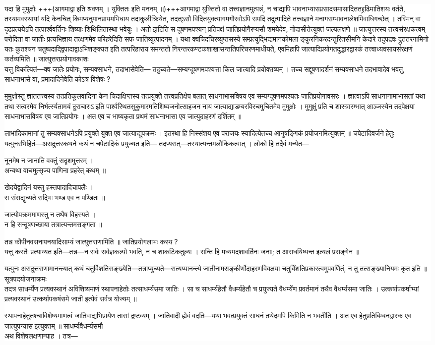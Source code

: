 यदा हि मुमुक्षोः +++(आगमाद्वा इति श्रवणम् । युक्तितः इति मननम् ॥)+++आगमाद्वा युक्तितो वा तत्त्वज्ञानमुत्पन्नं, न चाद्यापि भावनाभ्यासप्रसादसमासादिततद्द्रढिमातिशयः वर्तते, तस्यामवस्थायां यदि केनचित् किमप्यनुमानप्रायमभिधाय तदाकुलीक्रियेत, तदत्ऽसौ विदितयुक्त्यागमगौरवोऽपि सपदि तदुत्पादिते तत्त्वज्ञाने मनागसम्भावनालेशमिवाधिगच्छेत् । तस्मिन् वा दृढप्रत्ययेऽपि तत्पार्श्ववर्तिनः शिष्याः शिथिलितास्था भवेयुः । अतो झटिति स दूषणमपश्यन् प्रतिपक्षं जातिप्रयोगैरप्यसौ शमयेदेव, नोदासीतेत्युक्तं जल्पलक्षणे ॥
  जात्युत्तरस्य तत्त्वसंरक्षकत्वम्  
परोदिता वा जातीः प्रत्यभिज्ञाय तत्क्षणमेव परिहरेदिति सफ जातिव्युत्पादनम् । यथा क्वचिदचिरव्युप्तसस्ये सम्प्रत्युद्भिद्यमानकोमला  ङ्कुरनिकरदन्तुरितसीमनि केदारे तदुपद्रवः द्रुततरगामिनो यतः कुतश्चन चतुष्पदाद्द्विपादाद्वाऽभिशङ्क्यत इति तत्परिहाराय समन्ततो निरन्तरकण्टकशाखासन्ततिपरिचरणमाधीयते, एवमिहापि जात्यादिप्रयोगतदुद्धारद्वारकं तत्त्वाध्यवसायसंरक्षणं कर्तव्यमिति ॥
  जात्युत्तरप्रयोगावकाशः  
यत्तु विकल्पितं—क्व जातेः प्रयोगः, सम्यक्साधने, तदाभासेवेति— तदुच्यते—सम्यग्दूषणमपश्यत्ता किल जात्यादि प्रयोक्तव्यम् । तच्च सद्दूषणादर्शनं सम्यक्साधने तदभावादेव भवतु, साधनाभासे वा, प्रमादादिनेवेति कोऽत्र विशेषः ?
  
मुमुक्षोस्तु ज्ञाततत्त्वस्य तत्प्रतिकूलवादिना केन चिदाक्षिप्तस्य तत्प्रयुक्ते तत्त्वप्रतिक्षेप बलात् साधनाभासविषय एव सम्यग्दूषणमपश्यतः जातिप्रयोगावसरः । ज्ञात्वाऽपि साधनानामाभासतां यथा तथा सत्वरमेव निर्भर्त्स्यतामयं दुराचारःऽ इति पार्श्वस्थितसुकुमारमतिशिष्यजनोत्साहजन नाय जात्याद्याडम्बरविरचमुचितमेव मुमुक्षोः । मुमुक्षुं प्रति च शास्त्रारम्भात् आञ्जस्येन तदपेक्षया साधनाभासविषय एव जातिप्रयोगः । अत एव च भाष्यकृता प्रथमं साधनाभासा एव जात्युदाहरणं दर्शितम् ॥
  
लाभादिकामानां तु सम्यक्साधनेऽपि प्रयुक्ते युक्त एव जात्याद्युपक्रमः । इतरथा हि निस्संशय एव पराजयः स्यादित्येतच्च आनुषङ्गिकं प्रयोजनमित्युक्तम् ॥
  चपेटादिवर्जने हेतुः  
यत्पुनरभिहितं—असदुत्तरकथने कथं न चपेटादिकं प्रयुज्यत इति— तदप्यसत्—तस्यात्यन्तमलौकिकत्वात् । लोको हि तदैवं मन्येत—
   
नूनमेष न जानाति वक्तुं सदृशमुत्तरम् ।  
अन्यथा वाचमुत्सृज्य पाणिना प्रहरेत् कथम् ॥  

 
खेदयेद्वादिनं यस्तु हस्तपादादिचापलैः ।  
स संसद्युच्यते सद्भिः भण्ड एव न पण्डितः ॥  

 
जात्योपक्रममाणस्तु न तथैष विहस्यते ।  
न हि सन्दूषणच्छाया तत्रात्यन्तमसङ्गता ॥  

 
तन्न कौपीनवसनापनयादिसाम्यं जात्युत्तराणामिति ॥
  जातिप्रयोगलाभः कस्य ?  
यत्तु कस्तैः प्रत्याय्यत इति—तन्न—न सर्वः सर्वज्ञकल्पो भवति, न च शाकटिकतुल्यः । सन्ति हि मध्यमदशावर्तिनः जनाः; त आराधयिष्यन्त इत्यलं प्रसङ्गेन ॥
  
यत्पुनः असदुत्तराणामानन्त्यात् कथं चतुर्विशतिसङ्ख्येति—तत्राप्युच्यते—सत्यप्यानन्त्ये जातीनामसङ्कीर्णोदाहरणविवक्षया चतुर्विंशतिप्रकारत्वमुपवर्णितं, न तु तत्सङ्ख्यानियमः कृत इति ॥
  सूत्रपदयोजनाक्रमः  
तदत्र साधर्म्येण प्रत्यवस्थानं अविशिष्यमाणं स्थापनाहेतोः तत्साधर्म्यसमा जातिः । सा च साधर्म्यहेतौ वैधर्म्यहेतौ च प्रयुज्यते वैधर्म्येण प्रवर्तमानं तथैव वैधर्म्यसमा जातिः । उत्कर्षापकर्षाभ्यां प्रत्यवस्थानं उत्कर्षापकषंसमे जाती इत्येवं सर्वत्र योज्यम् ॥
  
स्थापनाहेतुतश्चाविशेष्यमाणत्वं जातिवाद्यभिप्रायेण तासां द्रष्टव्यम् । जातिवादी ह्येवं वदति—यथा भवत्प्रयुक्तं साधनं तथेदमपि किमिति  न भवतीति । अत एव हेतुप्रतिबिम्बनद्वारक एव जात्युपन्यास इत्युक्तम् ॥
  साधर्म्यवैधर्म्यसमौ  
अथ विशेषलक्षणान्याह । तत्र—
  